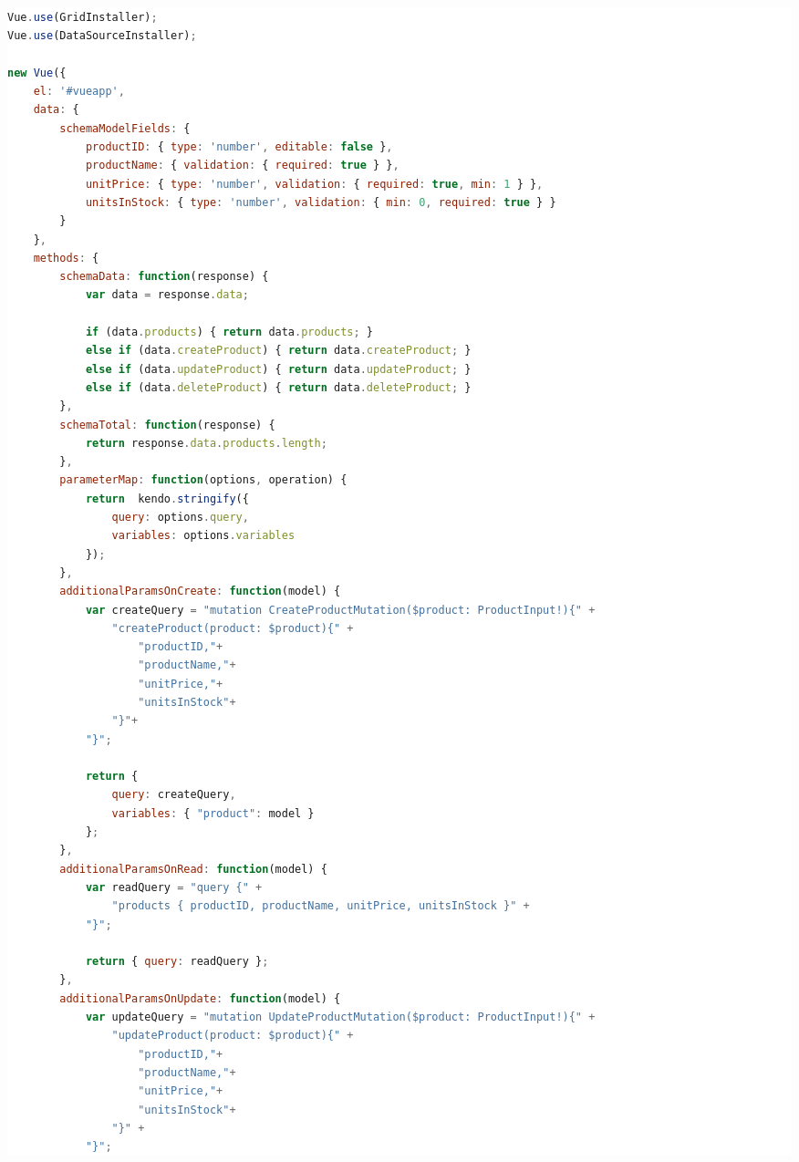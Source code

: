 ```js
Vue.use(GridInstaller);
Vue.use(DataSourceInstaller);

new Vue({
    el: '#vueapp',
    data: {
        schemaModelFields: {
            productID: { type: 'number', editable: false },
            productName: { validation: { required: true } },
            unitPrice: { type: 'number', validation: { required: true, min: 1 } },
            unitsInStock: { type: 'number', validation: { min: 0, required: true } }
        }
    },
    methods: {
        schemaData: function(response) {
            var data = response.data;

            if (data.products) { return data.products; }
            else if (data.createProduct) { return data.createProduct; }
            else if (data.updateProduct) { return data.updateProduct; }
            else if (data.deleteProduct) { return data.deleteProduct; }
        },
        schemaTotal: function(response) {
            return response.data.products.length;
        },
        parameterMap: function(options, operation) {
            return  kendo.stringify({
                query: options.query,
                variables: options.variables
            });
        },
        additionalParamsOnCreate: function(model) {
            var createQuery = "mutation CreateProductMutation($product: ProductInput!){" +
                "createProduct(product: $product){" +
                    "productID,"+
                    "productName,"+
                    "unitPrice,"+
                    "unitsInStock"+
                "}"+
            "}";

            return {
                query: createQuery,
                variables: { "product": model }
            };
        },
        additionalParamsOnRead: function(model) {
            var readQuery = "query {" +
                "products { productID, productName, unitPrice, unitsInStock }" +
            "}";

            return { query: readQuery };
        },
        additionalParamsOnUpdate: function(model) {
            var updateQuery = "mutation UpdateProductMutation($product: ProductInput!){" +
                "updateProduct(product: $product){" +
                    "productID,"+
                    "productName,"+
                    "unitPrice,"+
                    "unitsInStock"+
                "}" +
            "}";

```